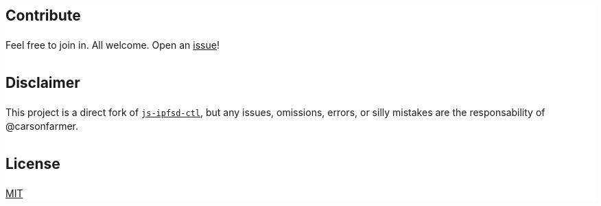 
## Contribute

Feel free to join in. All welcome. Open an [issue](https://github.com/textileio/ctl-go-textile/issues)!

## Disclaimer

This project is a direct fork of [`js-ipfsd-ctl`](https://github.com/ipfs/js-ipfsd-ctl), but any issues, omissions, errors, or silly mistakes are the responsability of @carsonfarmer.

## License

[MIT](LICENSE)

